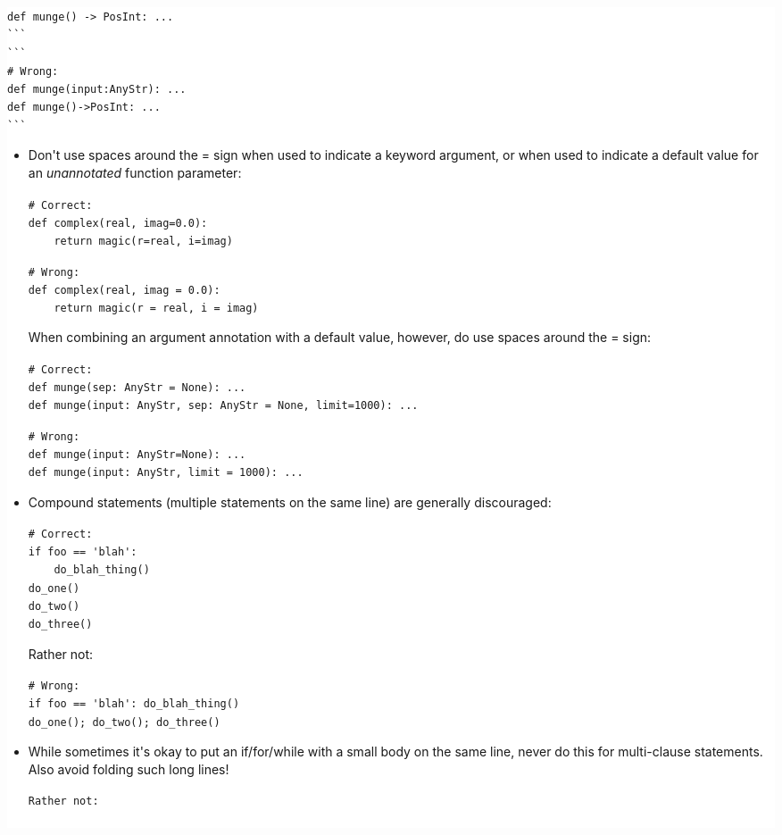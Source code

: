     def munge() -> PosInt: ...
    ```
    ```
    # Wrong:
    def munge(input:AnyStr): ...
    def munge()->PosInt: ...
    ```
*   Don't use spaces around the \= sign when used to indicate a keyword argument, or when used to indicate a default value for an _unannotated_ function parameter:
    ```
    # Correct:
    def complex(real, imag=0.0):
        return magic(r=real, i=imag)
    ```
    ```
    # Wrong:
    def complex(real, imag = 0.0):
        return magic(r = real, i = imag)
    ```
    When combining an argument annotation with a default value, however, do use spaces around the \= sign:
    ```
    # Correct:
    def munge(sep: AnyStr = None): ...
    def munge(input: AnyStr, sep: AnyStr = None, limit=1000): ...
    ```
    ```
    # Wrong:
    def munge(input: AnyStr=None): ...
    def munge(input: AnyStr, limit = 1000): ...
    ```
*   Compound statements (multiple statements on the same line) are generally discouraged:
    ```
    # Correct:
    if foo == 'blah':
        do_blah_thing()
    do_one()
    do_two()
    do_three()
    ```
    Rather not:
    ```
    # Wrong:
    if foo == 'blah': do_blah_thing()
    do_one(); do_two(); do_three()
    ```
*   While sometimes it's okay to put an if/for/while with a small body on the same line, never do this for multi-clause statements. Also avoid folding such long lines!
    ```
    Rather not:
    